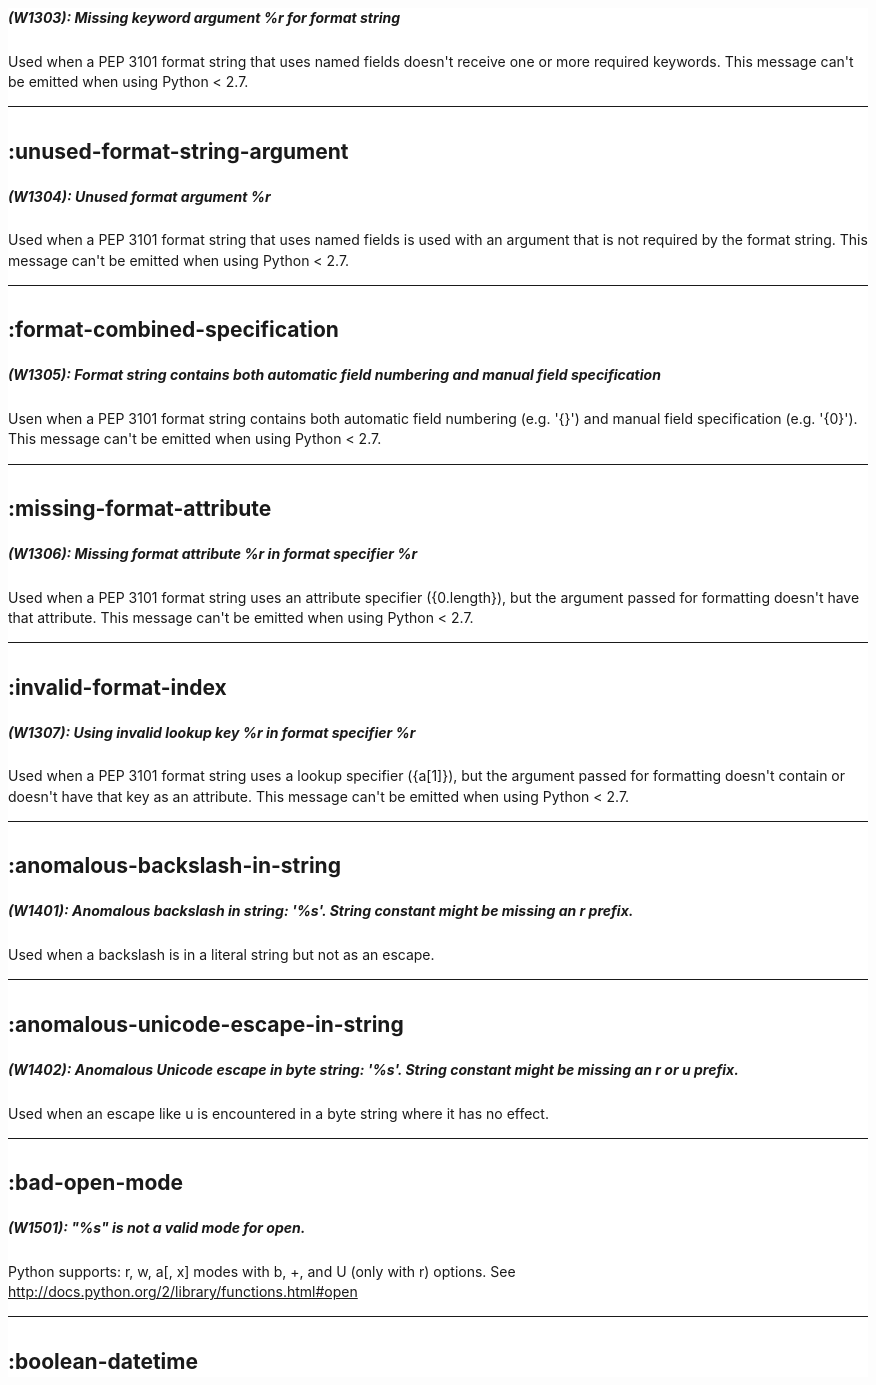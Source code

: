 #####  (W1303): *Missing keyword argument %r for format string*
Used when a PEP 3101 format string that uses named fields doesn't receive one
or more required keywords. This message can't be emitted when using Python <
2.7.
___
## :unused-format-string-argument
#####  (W1304): *Unused format argument %r*
Used when a PEP 3101 format string that uses named fields is used with an
argument that is not required by the format string. This message can't be
emitted when using Python < 2.7.
___
## :format-combined-specification
#####  (W1305): *Format string contains both automatic field numbering and manual field specification*
Usen when a PEP 3101 format string contains both automatic field numbering
(e.g. '{}') and manual field specification (e.g. '{0}'). This message can't be
emitted when using Python < 2.7.
___
## :missing-format-attribute
#####  (W1306): *Missing format attribute %r in format specifier %r*
Used when a PEP 3101 format string uses an attribute specifier ({0.length}),
but the argument passed for formatting doesn't have that attribute. This
message can't be emitted when using Python < 2.7.
___
## :invalid-format-index
#####  (W1307): *Using invalid lookup key %r in format specifier %r*
Used when a PEP 3101 format string uses a lookup specifier ({a[1]}), but the
argument passed for formatting doesn't contain or doesn't have that key as an
attribute. This message can't be emitted when using Python < 2.7.
___
## :anomalous-backslash-in-string
#####  (W1401): *Anomalous backslash in string: '%s'. String constant might be missing an r prefix.*
Used when a backslash is in a literal string but not as an escape.
___
## :anomalous-unicode-escape-in-string
#####  (W1402): *Anomalous Unicode escape in byte string: '%s'. String constant might be missing an r or u prefix.*
Used when an escape like u is encountered in a byte string where it has no
effect.
___
## :bad-open-mode
#####  (W1501): *"%s" is not a valid mode for open.*
Python supports: r, w, a[, x] modes with b, +, and U (only with r) options.
See http://docs.python.org/2/library/functions.html#open
___
## :boolean-datetime